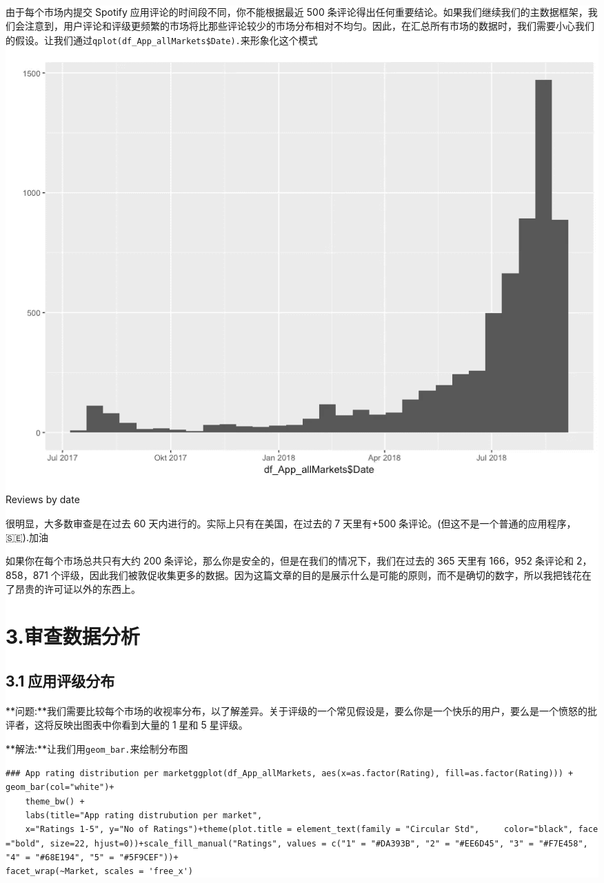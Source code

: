 由于每个市场内提交 Spotify 应用评论的时间段不同，你不能根据最近 500 条评论得出任何重要结论。如果我们继续我们的主数据框架，我们会注意到，用户评论和评级更频繁的市场将比那些评论较少的市场分布相对不均匀。因此，在汇总所有市场的数据时，我们需要小心我们的假设。让我们通过`qplot(df_App_allMarkets$Date).`来形象化这个模式

![](img/07f00a21edddc65b7b613cd2fc91c2e4.png)

Reviews by date

很明显，大多数审查是在过去 60 天内进行的。实际上只有在美国，在过去的 7 天里有+500 条评论。(但这不是一个普通的应用程序，🇸🇪).加油

如果你在每个市场总共只有大约 200 条评论，那么你是安全的，但是在我们的情况下，我们在过去的 365 天里有 166，952 条评论和 2，858，871 个评级，因此我们被敦促收集更多的数据。因为这篇文章的目的是展示什么是可能的原则，而不是确切的数字，所以我把钱花在了昂贵的许可证以外的东西上。

# 3.审查数据分析

## 3.1 应用评级分布

**问题:**我们需要比较每个市场的收视率分布，以了解差异。关于评级的一个常见假设是，要么你是一个快乐的用户，要么是一个愤怒的批评者，这将反映出图表中你看到大量的 1 星和 5 星评级。

**解法:**让我们用`geom_bar.`来绘制分布图

```
### App rating distribution per marketggplot(df_App_allMarkets, aes(x=as.factor(Rating), fill=as.factor(Rating))) +
geom_bar(col="white")+
    theme_bw() +
    labs(title="App rating distrubution per market", 
    x="Ratings 1-5", y="No of Ratings")+theme(plot.title = element_text(family = "Circular Std",     color="black", face="bold", size=22, hjust=0))+scale_fill_manual("Ratings", values = c("1" = "#DA393B", "2" = "#EE6D45", "3" = "#F7E458", "4" = "#68E194", "5" = "#5F9CEF"))+
facet_wrap(~Market, scales = 'free_x')
```
